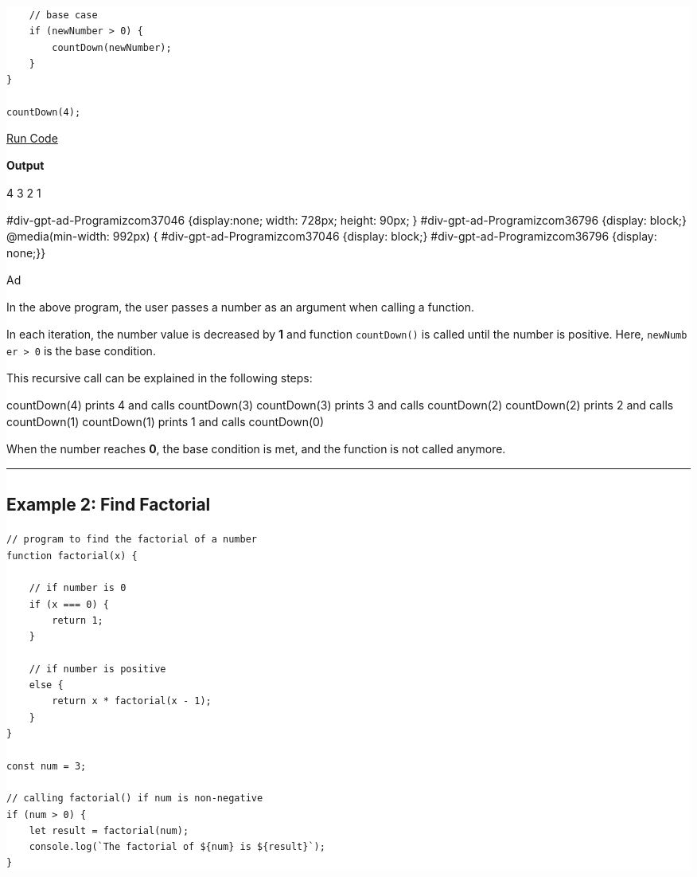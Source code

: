         // base case
        if (newNumber > 0) {
            countDown(newNumber);
        }
    }

    countDown(4);

[Run Code](/javascript/online-compiler)

**Output**

4
3
2
1

#div-gpt-ad-Programizcom37046 {display:none; width: 728px; height: 90px; } #div-gpt-ad-Programizcom36796 {display: block;} @media(min-width: 992px) { #div-gpt-ad-Programizcom37046 {display: block;} #div-gpt-ad-Programizcom36796 {display: none;}}

Ad

In the above program, the user passes a number as an argument when calling a function.

In each iteration, the number value is decreased by **1** and function `countDown()` is called until the number is positive. Here, `newNumber > 0` is the base condition.

This recursive call can be explained in the following steps:

countDown(4) prints 4 and calls countDown(3)
countDown(3) prints 3 and calls countDown(2)
countDown(2) prints 2 and calls countDown(1)
countDown(1) prints 1 and calls countDown(0)

When the number reaches **0**, the base condition is met, and the function is not called anymore.

* * *

Example 2: Find Factorial
-------------------------

    // program to find the factorial of a number
    function factorial(x) {

        // if number is 0
        if (x === 0) {
            return 1;
        }

        // if number is positive
        else {
            return x * factorial(x - 1);
        }
    }

    const num = 3;

    // calling factorial() if num is non-negative
    if (num > 0) {
        let result = factorial(num);
        console.log(`The factorial of ${num} is ${result}`);
    }
